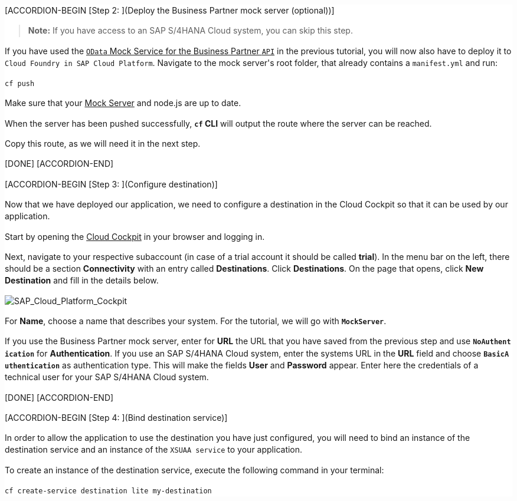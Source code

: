 [ACCORDION-BEGIN [Step 2: ](Deploy the Business Partner mock server (optional))]

>**Note:** If you have access to an SAP S/4HANA Cloud system, you can skip this step.

If you have used the [`OData` Mock Service for the Business Partner `API`](https://github.com/SAP/cloud-s4-sdk-book/tree/mock-server) in the previous tutorial, you will now also have to deploy it to `Cloud Foundry in SAP Cloud Platform`. Navigate to the mock server's root folder, that already contains a `manifest.yml` and run:
```Shell
cf push
```

Make sure that your [Mock Server](https://github.com/SAP/cloud-s4-sdk-book/tree/mock-server) and node.js are up to date.

When the server has been pushed successfully, **`cf` CLI** will output the route where the server can be reached.

Copy this route, as we will need it in the next step.

[DONE]
[ACCORDION-END]

[ACCORDION-BEGIN [Step 3: ](Configure destination)]

Now that we have deployed our application, we need to configure a destination in the Cloud Cockpit so that it can be used by our application.

Start by opening the [Cloud Cockpit](https://account.hana.ondemand.com) in your browser and logging in.

Next, navigate to your respective subaccount (in case of a trial account it should be called **trial**). In the menu bar on the left, there should be a section **Connectivity** with an entry called **Destinations**. Click **Destinations**. On the page that opens, click **New Destination** and fill in the details below.

![SAP_Cloud_Platform_Cockpit](sap_cloud_platform_cockpit.png)

For **Name**, choose a name that describes your system. For the tutorial, we will go with **`MockServer`**.

If you use the Business Partner mock server, enter for **URL** the URL that you have saved from the previous step and use **`NoAuthentication`** for **Authentication**. If you use an SAP S/4HANA Cloud system, enter the systems URL in the **URL** field and choose **`BasicAuthentication`** as authentication type. This will make the fields **User** and **Password** appear. Enter here the credentials of a technical user for your SAP S/4HANA Cloud system.

[DONE]
[ACCORDION-END]

[ACCORDION-BEGIN [Step 4: ](Bind destination service)]

In order to allow the application to use the destination you have just configured, you will need to bind an instance of the destination service and an instance of the `XSUAA service` to your application.

To create an instance of the destination service, execute the following command in your terminal:

```Shell
cf create-service destination lite my-destination
```
